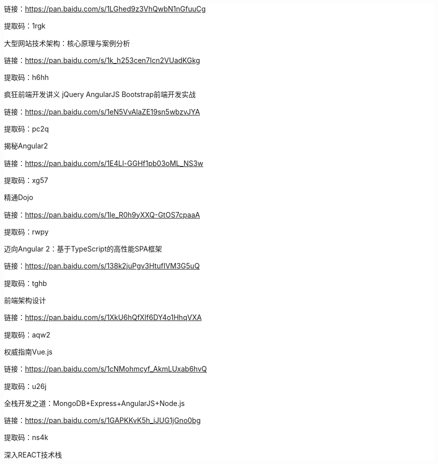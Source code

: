链接：https://pan.baidu.com/s/1LGhed9z3VhQwbN1nGfuuCg

提取码：1rgk



大型网站技术架构：核心原理与案例分析

链接：https://pan.baidu.com/s/1k_h253cen7Icn2VUadKGkg

提取码：h6hh



疯狂前端开发讲义 jQuery AngularJS Bootstrap前端开发实战

链接：https://pan.baidu.com/s/1eN5VvAlaZE19sn5wbzvJYA

提取码：pc2q



揭秘Angular2

链接：https://pan.baidu.com/s/1E4Ll-GGHf1pb03oML_NS3w

提取码：xg57



精通Dojo

链接：https://pan.baidu.com/s/1le_R0h9yXXQ-GtOS7cpaaA

提取码：rwpy



迈向Angular 2：基于TypeScript的高性能SPA框架

链接：https://pan.baidu.com/s/138k2juPgv3HtufIVM3G5uQ

提取码：tghb



前端架构设计

链接：https://pan.baidu.com/s/1XkU6hQfXlf6DY4o1HhqVXA

提取码：aqw2



权威指南Vue.js

链接：https://pan.baidu.com/s/1cNMohmcyf_AkmLUxab6hvQ

提取码：u26j



全栈开发之道：MongoDB+Express+AngularJS+Node.js

链接：https://pan.baidu.com/s/1GAPKKvK5h_iJUG1jGno0bg

提取码：ns4k



深入REACT技术栈
